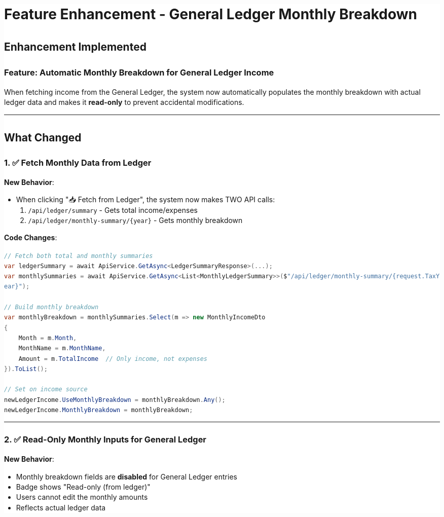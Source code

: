 # Feature Enhancement - General Ledger Monthly Breakdown

## Enhancement Implemented

### **Feature**: Automatic Monthly Breakdown for General Ledger Income

When fetching income from the General Ledger, the system now automatically populates the monthly breakdown with actual ledger data and makes it **read-only** to prevent accidental modifications.

---

## What Changed

### 1. ✅ Fetch Monthly Data from Ledger

**New Behavior**:
- When clicking "📥 Fetch from Ledger", the system now makes TWO API calls:
  1. `/api/ledger/summary` - Gets total income/expenses
  2. `/api/ledger/monthly-summary/{year}` - Gets monthly breakdown

**Code Changes**:
```csharp
// Fetch both total and monthly summaries
var ledgerSummary = await ApiService.GetAsync<LedgerSummaryResponse>(...);
var monthlySummaries = await ApiService.GetAsync<List<MonthlyLedgerSummary>>($"/api/ledger/monthly-summary/{request.TaxYear}");

// Build monthly breakdown
var monthlyBreakdown = monthlySummaries.Select(m => new MonthlyIncomeDto
{
    Month = m.Month,
    MonthName = m.MonthName,
    Amount = m.TotalIncome  // Only income, not expenses
}).ToList();

// Set on income source
newLedgerIncome.UseMonthlyBreakdown = monthlyBreakdown.Any();
newLedgerIncome.MonthlyBreakdown = monthlyBreakdown;
```

---

### 2. ✅ Read-Only Monthly Inputs for General Ledger

**New Behavior**:
- Monthly breakdown fields are **disabled** for General Ledger entries
- Badge shows "Read-only (from ledger)"
- Users cannot edit the monthly amounts
- Reflects actual ledger data
